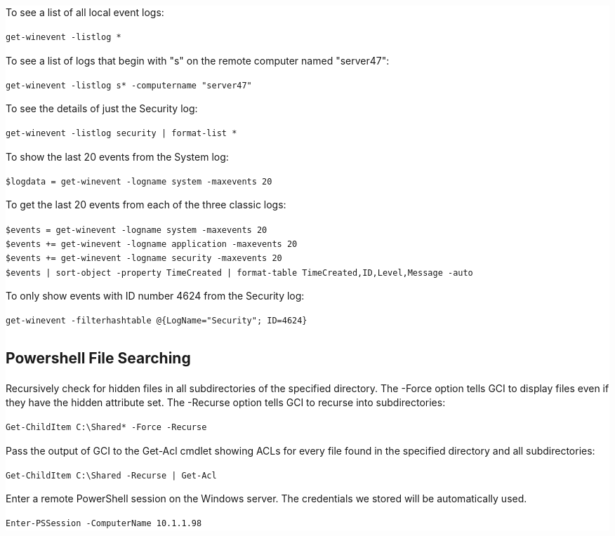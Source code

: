 To see a list of all local event logs:

```text
get-winevent -listlog *
```

To see a list of logs that begin with "s" on the remote computer named "server47":

```text
get-winevent -listlog s* -computername "server47"
```

To see the details of just the Security log:

```text
get-winevent -listlog security | format-list *
```

To show the last 20 events from the System log:

```text
$logdata = get-winevent -logname system -maxevents 20
```

To get the last 20 events from each of the three classic logs:

```text
$events = get-winevent -logname system -maxevents 20
$events += get-winevent -logname application -maxevents 20
$events += get-winevent -logname security -maxevents 20
$events | sort-object -property TimeCreated | format-table TimeCreated,ID,Level,Message -auto
```

To only show events with ID number 4624 from the Security log:

```text
get-winevent -filterhashtable @{LogName="Security"; ID=4624}
```

## Powershell File Searching

Recursively check for hidden files in all subdirectories of the specified directory. The -Force option tells GCI to display files even if they have the hidden attribute set. The -Recurse option tells GCI to recurse into subdirectories:

```text
Get-ChildItem C:\Shared* -Force -Recurse
```

Pass the output of GCI to the Get-Acl cmdlet showing ACLs for every file found in the specified directory and all subdirectories:

```text
Get-ChildItem C:\Shared -Recurse | Get-Acl
```

Enter a remote PowerShell session on the Windows server. The credentials we stored will be automatically used.

```text
Enter-PSSession -ComputerName 10.1.1.98
```
